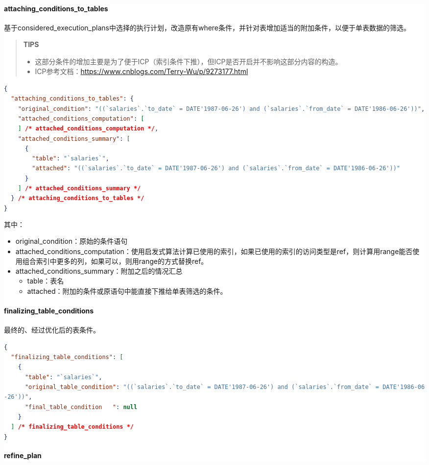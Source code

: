 #### attaching_conditions_to_tables

基于considered_execution_plans中选择的执行计划，改造原有where条件，并针对表增加适当的附加条件，以便于单表数据的筛选。

> **TIPS**
>
> - 这部分条件的增加主要是为了便于ICP（索引条件下推），但ICP是否开启并不影响这部分内容的构造。
> - ICP参考文档：https://www.cnblogs.com/Terry-Wu/p/9273177.html

```json
{
  "attaching_conditions_to_tables": {
    "original_condition": "((`salaries`.`to_date` = DATE'1987-06-26') and (`salaries`.`from_date` = DATE'1986-06-26'))",
    "attached_conditions_computation": [
    ] /* attached_conditions_computation */,
    "attached_conditions_summary": [
      {
        "table": "`salaries`",
        "attached": "((`salaries`.`to_date` = DATE'1987-06-26') and (`salaries`.`from_date` = DATE'1986-06-26'))"
      }
    ] /* attached_conditions_summary */
  } /* attaching_conditions_to_tables */
}
```

其中：

- original_condition：原始的条件语句
- attached_conditions_computation：使用启发式算法计算已使用的索引，如果已使用的索引的访问类型是ref，则计算用range能否使用组合索引中更多的列，如果可以，则用range的方式替换ref。
- attached_conditions_summary：附加之后的情况汇总
  - table：表名
  - attached：附加的条件或原语句中能直接下推给单表筛选的条件。

#### finalizing_table_conditions

最终的、经过优化后的表条件。

```json
{
  "finalizing_table_conditions": [
    {
      "table": "`salaries`",
      "original_table_condition": "((`salaries`.`to_date` = DATE'1987-06-26') and (`salaries`.`from_date` = DATE'1986-06-26'))",
      "final_table_condition   ": null
    }
  ] /* finalizing_table_conditions */
}
```

#### refine_plan
